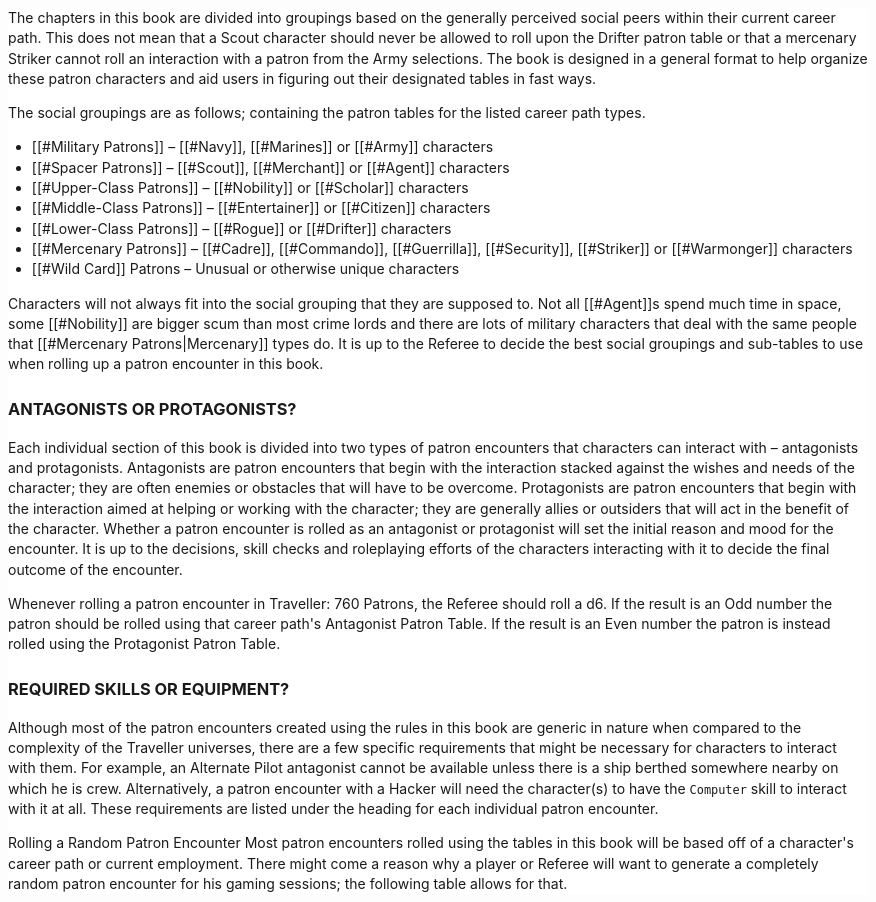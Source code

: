 The chapters in this book are divided into groupings based on the generally perceived social peers within their current career path. This does not mean that a Scout character should never be allowed to roll upon the Drifter patron table or that a mercenary Striker cannot roll an interaction with a patron from the Army selections. The book is designed in a general format to help organize these patron characters and aid users in figuring out their designated tables in fast ways.

The social groupings are as follows; containing the patron tables for the listed career path types.

- [[#Military Patrons]] – [[#Navy]], [[#Marines]] or [[#Army]] characters
- [[#Spacer Patrons]] – [[#Scout]], [[#Merchant]] or [[#Agent]] characters
- [[#Upper-Class Patrons]] – [[#Nobility]] or [[#Scholar]] characters
- [[#Middle-Class Patrons]] – [[#Entertainer]] or [[#Citizen]] characters
- [[#Lower-Class Patrons]] – [[#Rogue]] or [[#Drifter]] characters
- [[#Mercenary Patrons]] – [[#Cadre]], [[#Commando]], [[#Guerrilla]], [[#Security]],  [[#Striker]] or [[#Warmonger]] characters
- [[#Wild Card]] Patrons – Unusual or otherwise unique characters

Characters will not always fit into the social grouping that they are supposed to. Not all [[#Agent]]s spend much time in space, some [[#Nobility]] are bigger scum than most crime lords and there are lots of military characters that deal with the same people that [[#Mercenary Patrons|Mercenary]] types do. It is up to the Referee to decide the best social groupings and sub-tables to use when rolling up a patron encounter in this book.

### ANTAGONISTS OR PROTAGONISTS?

Each individual section of this book is divided into two types of patron encounters that characters can interact with – antagonists and protagonists. Antagonists are patron encounters that begin with the interaction stacked against the wishes and needs of the character; they are often enemies or obstacles that will have to be overcome. Protagonists are patron encounters that begin with the interaction aimed at helping or working with the character; they are generally allies or outsiders that will act in the benefit of the character. Whether a patron encounter is rolled as an antagonist or protagonist will set the initial reason and mood for the encounter. It is up to the decisions, skill checks and roleplaying efforts of the characters interacting with it to decide the final outcome of the encounter.

Whenever rolling a patron encounter in Traveller: 760 Patrons, the Referee should roll a d6. If the result is an Odd number the patron should be rolled using that career path's Antagonist Patron Table. If the result is an Even number the patron is instead rolled using the Protagonist Patron Table.

### REQUIRED SKILLS OR EQUIPMENT?

Although most of the patron encounters created using the rules in this book are generic in nature when compared to the complexity of the Traveller universes, there are a few specific requirements that might be necessary for characters to interact with them. For example, an Alternate Pilot antagonist cannot be available unless there is a ship berthed somewhere nearby on which he is crew. Alternatively, a patron encounter with a Hacker will need the character(s) to have
the `Computer` skill to interact with it at all. These requirements are listed under the heading for each individual patron encounter.

Rolling a Random Patron Encounter
Most patron encounters rolled using the tables in this book will be based off of a character's career path or current employment. There might come a reason why a player or Referee will want to generate a completely random patron encounter for his gaming sessions; the following table allows for that.


[^1]: [[#Wild Card]]occurs 50% (4 – 6 on a d6) of time when doubles are rolled